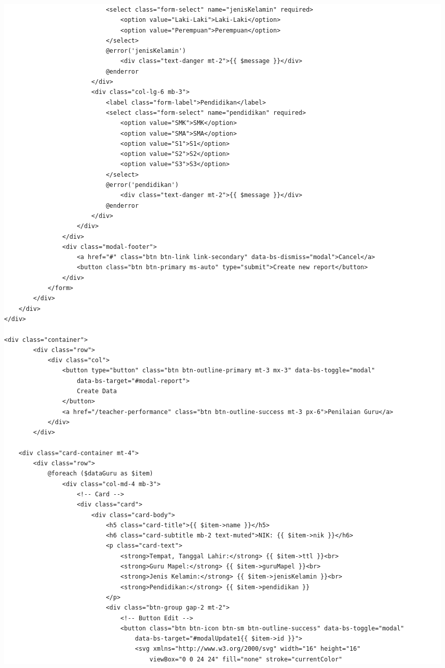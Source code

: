                                 <select class="form-select" name="jenisKelamin" required>
                                    <option value="Laki-Laki">Laki-Laki</option>
                                    <option value="Perempuan">Perempuan</option>
                                </select>
                                @error('jenisKelamin')
                                    <div class="text-danger mt-2">{{ $message }}</div>
                                @enderror
                            </div>
                            <div class="col-lg-6 mb-3">
                                <label class="form-label">Pendidikan</label>
                                <select class="form-select" name="pendidikan" required>
                                    <option value="SMK">SMK</option>
                                    <option value="SMA">SMA</option>
                                    <option value="S1">S1</option>
                                    <option value="S2">S2</option>
                                    <option value="S3">S3</option>
                                </select>
                                @error('pendidikan')
                                    <div class="text-danger mt-2">{{ $message }}</div>
                                @enderror
                            </div>
                        </div>
                    </div>
                    <div class="modal-footer">
                        <a href="#" class="btn btn-link link-secondary" data-bs-dismiss="modal">Cancel</a>
                        <button class="btn btn-primary ms-auto" type="submit">Create new report</button>
                    </div>
                </form>
            </div>
        </div>
    </div>

    <div class="container">
            <div class="row">
                <div class="col">
                    <button type="button" class="btn btn-outline-primary mt-3 mx-3" data-bs-toggle="modal"
                        data-bs-target="#modal-report">
                        Create Data
                    </button>
                    <a href="/teacher-performance" class="btn btn-outline-success mt-3 px-6">Penilaian Guru</a>
                </div>
            </div>

        <div class="card-container mt-4">
            <div class="row">
                @foreach ($dataGuru as $item)
                    <div class="col-md-4 mb-3">
                        <!-- Card -->
                        <div class="card">
                            <div class="card-body">
                                <h5 class="card-title">{{ $item->name }}</h5>
                                <h6 class="card-subtitle mb-2 text-muted">NIK: {{ $item->nik }}</h6>
                                <p class="card-text">
                                    <strong>Tempat, Tanggal Lahir:</strong> {{ $item->ttl }}<br>
                                    <strong>Guru Mapel:</strong> {{ $item->guruMapel }}<br>
                                    <strong>Jenis Kelamin:</strong> {{ $item->jenisKelamin }}<br>
                                    <strong>Pendidikan:</strong> {{ $item->pendidikan }}
                                </p>
                                <div class="btn-group gap-2 mt-2">
                                    <!-- Button Edit -->
                                    <button class="btn btn-icon btn-sm btn-outline-success" data-bs-toggle="modal"
                                        data-bs-target="#modalUpdate1{{ $item->id }}">
                                        <svg xmlns="http://www.w3.org/2000/svg" width="16" height="16"
                                            viewBox="0 0 24 24" fill="none" stroke="currentColor"